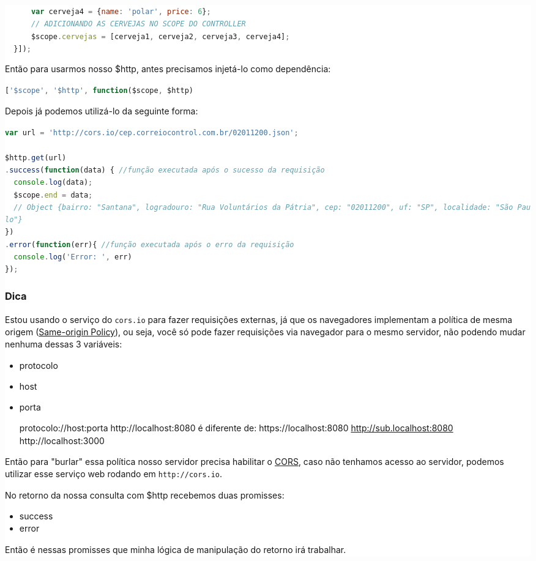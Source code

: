 ```js
      var cerveja4 = {name: 'polar', price: 6};
      // ADICIONANDO AS CERVEJAS NO SCOPE DO CONTROLLER
      $scope.cervejas = [cerveja1, cerveja2, cerveja3, cerveja4];
  }]);
```

Então para usarmos nosso $http, antes precisamos injetá-lo como dependência:

```js
['$scope', '$http', function($scope, $http)
```

Depois já podemos utilizá-lo da seguinte forma:

```js
var url = 'http://cors.io/cep.correiocontrol.com.br/02011200.json';

$http.get(url)
.success(function(data) { //função executada após o sucesso da requisição
  console.log(data);
  $scope.end = data;
  // Object {bairro: "Santana", logradouro: "Rua Voluntários da Pátria", cep: "02011200", uf: "SP", localidade: "São Paulo"} 
})
.error(function(err){ //função executada após o erro da requisição
  console.log('Error: ', err)
});
```

### Dica

Estou usando o serviço do `cors.io` para fazer requisições externas, já que os navegadores implementam a política de mesma origem ([Same-origin Policy](https://developer.mozilla.org/en-US/docs/Web/Security/Same-origin_policy)), ou seja, você só pode fazer requisições via navegador para o mesmo servidor, não podendo mudar nenhuma dessas 3 variáveis:

- protocolo
- host
- porta

    protocolo://host:porta
    http://localhost:8080 é diferente de:
    https://localhost:8080 
    http://sub.localhost:8080 
    http://localhost:3000

Então para "burlar" essa política nosso servidor precisa habilitar o [CORS](http://pt.wikipedia.org/wiki/Cross-origin_resource_sharing), caso não tenhamos acesso ao servidor, podemos utilizar esse serviço web rodando em `http://cors.io`.

No retorno da nossa consulta com $http recebemos duas promisses:

- success
- error

Então é nessas promisses que minha lógica de manipulação do retorno irá trabalhar.
